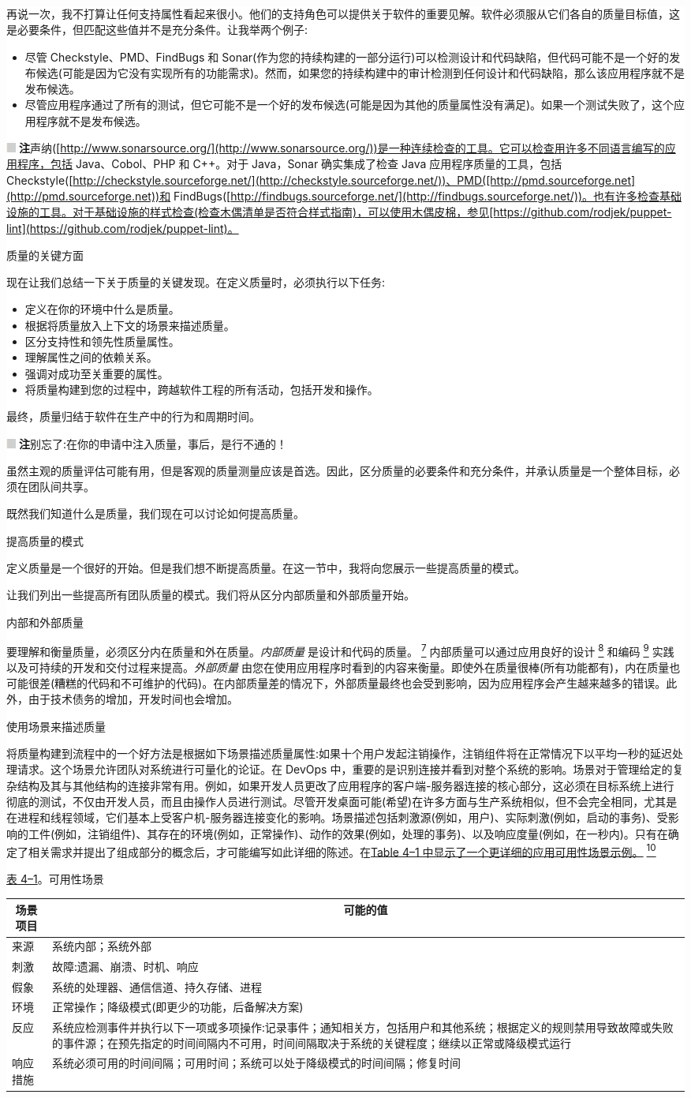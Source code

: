 再说一次，我不打算让任何支持属性看起来很小。他们的支持角色可以提供关于软件的重要见解。软件必须服从它们各自的质量目标值，这是必要条件，但匹配这些值并不是充分条件。让我举两个例子:

*   尽管 Checkstyle、PMD、FindBugs 和 Sonar(作为您的持续构建的一部分运行)可以检测设计和代码缺陷，但代码可能不是一个好的发布候选(可能是因为它没有实现所有的功能需求)。然而，如果您的持续构建中的审计检测到任何设计和代码缺陷，那么该应用程序就不是发布候选。
*   尽管应用程序通过了所有的测试，但它可能不是一个好的发布候选(可能是因为其他的质量属性没有满足)。如果一个测试失败了，这个应用程序就不是发布候选。

![image](img/sq.jpg) **注**声纳([http://www.sonarsource.org/](http://www.sonarsource.org/))是一种连续检查的工具。它可以检查用许多不同语言编写的应用程序，包括 Java、Cobol、PHP 和 C++。对于 Java，Sonar 确实集成了检查 Java 应用程序质量的工具，包括 Checkstyle([http://checkstyle.sourceforge.net/](http://checkstyle.sourceforge.net/))、PMD([http://pmd.sourceforge.net](http://pmd.sourceforge.net))和 FindBugs([http://findbugs.sourceforge.net/](http://findbugs.sourceforge.net/))。也有许多检查基础设施的工具。对于基础设施的样式检查(检查木偶清单是否符合样式指南)，可以使用木偶皮棉，参见[https://github.com/rodjek/puppet-lint](https://github.com/rodjek/puppet-lint)。

质量的关键方面

现在让我们总结一下关于质量的关键发现。在定义质量时，必须执行以下任务:

*   定义在你的环境中什么是质量。
*   根据将质量放入上下文的场景来描述质量。
*   区分支持性和领先性质量属性。
*   理解属性之间的依赖关系。
*   强调对成功至关重要的属性。
*   将质量构建到您的过程中，跨越软件工程的所有活动，包括开发和操作。

最终，质量归结于软件在生产中的行为和周期时间。

![image](img/sq.jpg) **注**别忘了:在你的申请中注入质量，事后，是行不通的！

虽然主观的质量评估可能有用，但是客观的质量测量应该是首选。因此，区分质量的必要条件和充分条件，并承认质量是一个整体目标，必须在团队间共享。

既然我们知道什么是质量，我们现在可以讨论如何提高质量。

提高质量的模式

定义质量是一个很好的开始。但是我们想不断提高质量。在这一节中，我将向您展示一些提高质量的模式。

让我们列出一些提高所有团队质量的模式。我们将从区分内部质量和外部质量开始。

内部和外部质量

要理解和衡量质量，必须区分内在质量和外在质量。*内部质量* 是设计和代码的质量。 [<sup>7</sup>](#Fn7_4) 内部质量可以通过应用良好的设计 [<sup>8</sup>](#Fn8_4) 和编码 [<sup>9</sup>](#Fn9_4) 实践以及可持续的开发和交付过程来提高。*外部质量* 由您在使用应用程序时看到的内容来衡量。即使外在质量很棒(所有功能都有)，内在质量也可能很差(糟糕的代码和不可维护的代码)。在内部质量差的情况下，外部质量最终也会受到影响，因为应用程序会产生越来越多的错误。此外，由于技术债务的增加，开发时间也会增加。

使用场景来描述质量

将质量构建到流程中的一个好方法是根据如下场景描述质量属性:如果十个用户发起注销操作，注销组件将在正常情况下以平均一秒的延迟处理请求。这个场景允许团队对系统进行可量化的论证。在 DevOps 中，重要的是识别连接并看到对整个系统的影响。场景对于管理给定的复杂结构及其与其他结构的连接非常有用。例如，如果开发人员更改了应用程序的客户端-服务器连接的核心部分，这必须在目标系统上进行彻底的测试，不仅由开发人员，而且由操作人员进行测试。尽管开发桌面可能(希望)在许多方面与生产系统相似，但不会完全相同，尤其是在进程和线程领域，它们基本上受客户机-服务器连接变化的影响。场景描述包括刺激源(例如，用户)、实际刺激(例如，启动的事务)、受影响的工件(例如，注销组件)、其存在的环境(例如，正常操作)、动作的效果(例如，处理的事务)、以及响应度量(例如，在一秒内)。只有在确定了相关需求并提出了组成部分的概念后，才可能编写如此详细的陈述。在[Table 4–1 中显示了一个更详细的应用可用性场景示例。](#Tab1) [<sup>10</sup>](#Fn10_4)

[表 4–1](#_Tab1)。可用性场景

| 场景项目 | 可能的值 |
| --- | --- |
| 来源 | 系统内部；系统外部 |
| 刺激 | 故障:遗漏、崩溃、时机、响应 |
| 假象 | 系统的处理器、通信信道、持久存储、进程 |
| 环境 | 正常操作；降级模式(即更少的功能，后备解决方案) |
| 反应 | 系统应检测事件并执行以下一项或多项操作:记录事件；通知相关方，包括用户和其他系统；根据定义的规则禁用导致故障或失败的事件源；在预先指定的时间间隔内不可用，时间间隔取决于系统的关键程度；继续以正常或降级模式运行 |
| 响应措施 | 系统必须可用的时间间隔；可用时间；系统可以处于降级模式的时间间隔；修复时间 |
